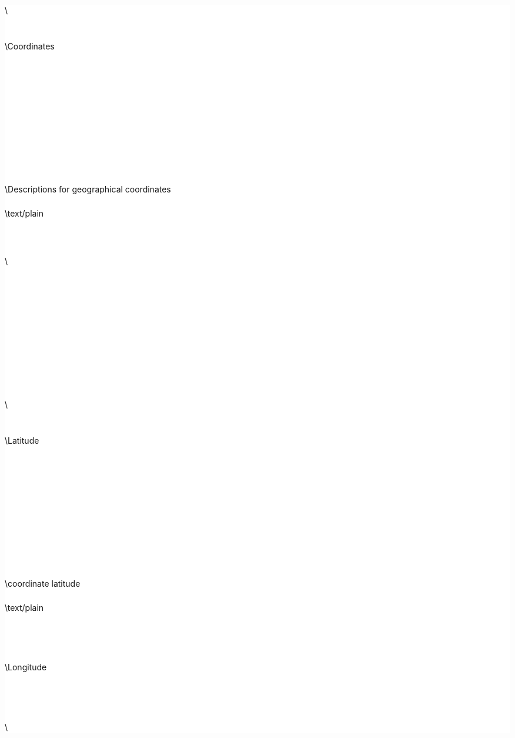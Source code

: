 \\
\
\
\
\Coordinates\
\
\
\
\
\
\
\
\
\
\
\
\Descriptions for geographical coordinates\
\
\text/plain\
\
\
\
\\
\
\
\
\
\
\
\
\
\
\
\
\
\\
\
\
\
\Latitude\
\
\
\
\
\
\
\
\
\
\
\
\coordinate latitude\
\
\text/plain\
\
\
\
\
\Longitude\
\
\
\
\
\